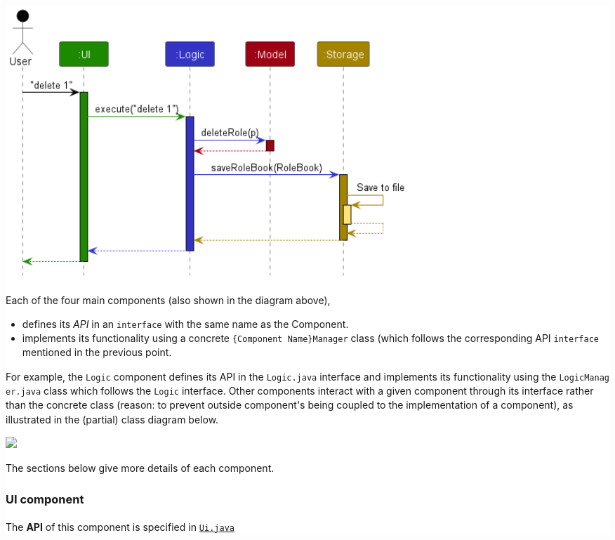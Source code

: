 <img src="images/ArchitectureSequenceDiagram.png" width="574" />

Each of the four main components (also shown in the diagram above),

* defines its *API* in an `interface` with the same name as the Component.
* implements its functionality using a concrete `{Component Name}Manager` class (which follows the corresponding
  API `interface` mentioned in the previous point.

For example, the `Logic` component defines its API in the `Logic.java` interface and implements its functionality using
the `LogicManager.java` class which follows the `Logic` interface. Other components interact with a given component
through its interface rather than the concrete class (reason: to prevent outside component's being coupled to the
implementation of a component), as illustrated in the (partial) class diagram below.

<img src="images/ComponentManagers.png" width="300" />

The sections below give more details of each component.

### UI component

The **API** of this component is specified
in [`Ui.java`](https://github.com/AY2223S2-CS2103-W16-2/tp/tree/master/src/main/java/seedu/techtrack/ui/Ui.java)
